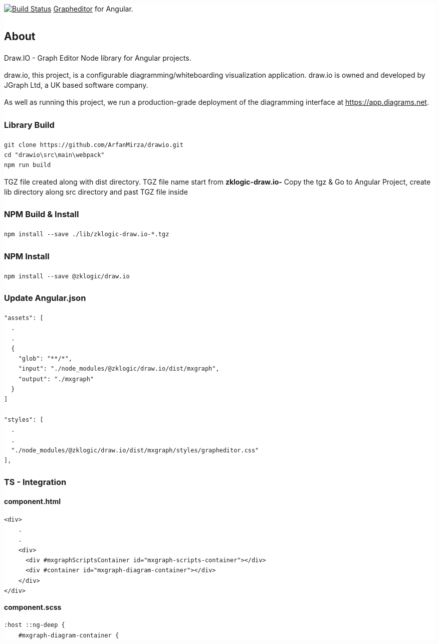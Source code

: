 [![Build Status](https://travis-ci.com/jgraph/drawio.svg?branch=master)](https://app.diagrams.net)
[Grapheditor](https://app.diagrams.net/) for Angular.

About
-----
Draw.IO - Graph Editor Node library for Angular projects.

draw.io, this project, is a configurable diagramming/whiteboarding visualization application. draw.io is owned and developed by JGraph Ltd, a UK based software company.

As well as running this project, we run a production-grade deployment of the diagramming interface at https://app.diagrams.net.
### Library Build
```shell
git clone https://github.com/ArfanMirza/drawio.git
cd "drawio\src\main\webpack"
npm run build 
```
TGZ file created along with dist directory. TGZ file name start from **zklogic-draw.io-**
Copy the tgz & Go to Angular Project, create lib directory along src directory and past TGZ file inside
### NPM Build & Install
```shell
npm install --save ./lib/zklogic-draw.io-*.tgz
```
### NPM Install
```shell
npm install --save @zklogic/draw.io
```
### Update Angular.json
```shell
"assets": [
  .
  .
  {
    "glob": "**/*",
    "input": "./node_modules/@zklogic/draw.io/dist/mxgraph",
    "output": "./mxgraph"
  }
]

"styles": [
  .
  .
  "./node_modules/@zklogic/draw.io/dist/mxgraph/styles/grapheditor.css"
],
```

### TS - Integration
**component.html**
```shell
<div>
    .
    .
    <div>
      <div #mxgraphScriptsContainer id="mxgraph-scripts-container"></div>
      <div #container id="mxgraph-diagram-container"></div>
    </div>
</div>
```
**component.scss**
```shell
:host ::ng-deep {
    #mxgraph-diagram-container {
```